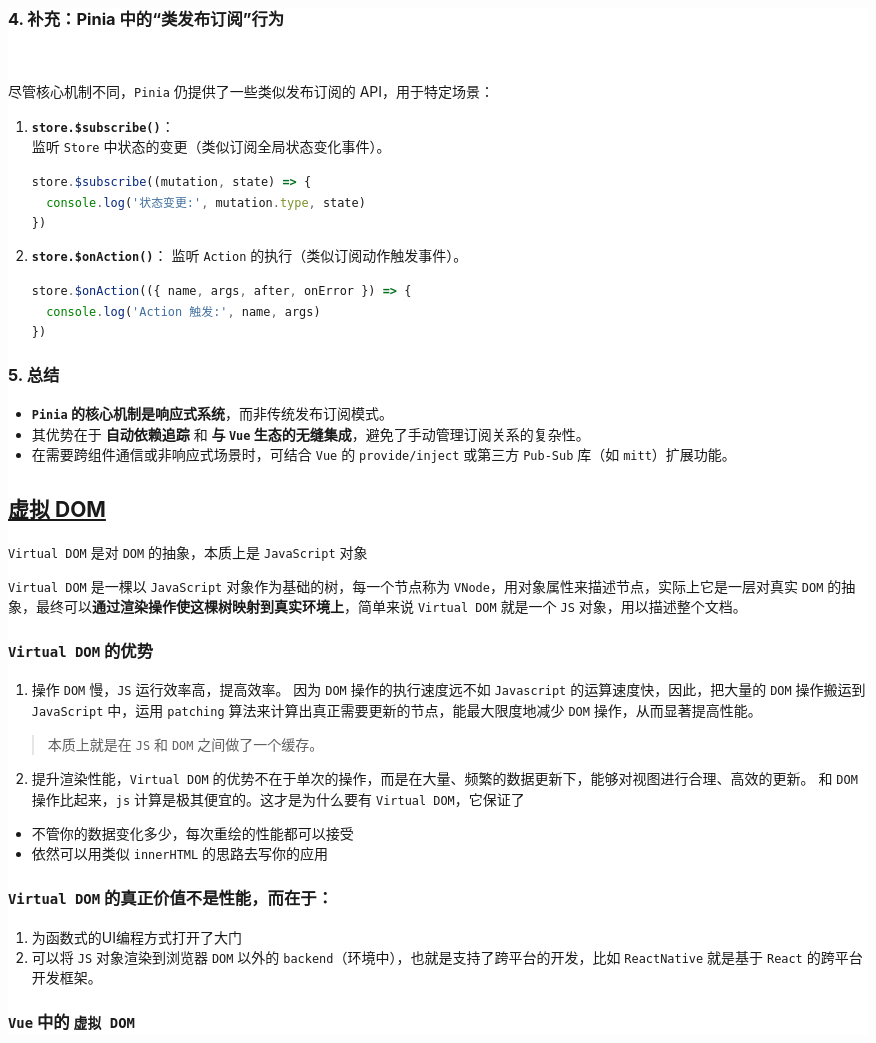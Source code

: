 ### **4. 补充：Pinia 中的“类发布订阅”行为**

<br/>

尽管核心机制不同，`Pinia` 仍提供了一些类似发布订阅的 API，用于特定场景：

1. **`store.$subscribe()`**：  
   监听 `Store` 中状态的变更（类似订阅全局状态变化事件）。

   ```js
   store.$subscribe((mutation, state) => {
     console.log('状态变更:', mutation.type, state)
   })
   ```

2. **`store.$onAction()`**：
   监听 `Action` 的执行（类似订阅动作触发事件）。

   ```js
   store.$onAction(({ name, args, after, onError }) => {
     console.log('Action 触发:', name, args)
   })
   ```

### **5. 总结**

- **`Pinia` 的核心机制是响应式系统**，而非传统发布订阅模式。  
- 其优势在于 **自动依赖追踪** 和 **与 `Vue` 生态的无缝集成**，避免了手动管理订阅关系的复杂性。 
- 在需要跨组件通信或非响应式场景时，可结合 `Vue` 的 `provide/inject` 或第三方 `Pub-Sub` 库（如 `mitt`）扩展功能。

## [虚拟 DOM](https://cn.vuejs.org/guide/extras/rendering-mechanism#virtual-dom)

`Virtual DOM` 是对 `DOM` 的抽象，本质上是 `JavaScript` 对象

`Virtual DOM` 是一棵以 `JavaScript` 对象作为基础的树，每一个节点称为 `VNode`，用对象属性来描述节点，实际上它是一层对真实 `DOM` 的抽象，最终可以**通过渲染操作使这棵树映射到真实环境上**，简单来说 `Virtual DOM` 就是一个 `JS` 对象，用以描述整个文档。

### `Virtual DOM` 的优势

1. 操作 `DOM` 慢，`JS` 运行效率高，提高效率。
  因为 `DOM` 操作的执行速度远不如 `Javascript` 的运算速度快，因此，把大量的 `DOM` 操作搬运到 `JavaScript` 中，运用 `patching` 算法来计算出真正需要更新的节点，能最大限度地减少 `DOM` 操作，从而显著提高性能。
  > 本质上就是在 `JS` 和 `DOM` 之间做了一个缓存。
2. 提升渲染性能，`Virtual DOM` 的优势不在于单次的操作，而是在大量、频繁的数据更新下，能够对视图进行合理、高效的更新。
和 `DOM` 操作比起来，`js` 计算是极其便宜的。这才是为什么要有 `Virtual DOM`，它保证了
  - 不管你的数据变化多少，每次重绘的性能都可以接受
  - 依然可以用类似 `innerHTML` 的思路去写你的应用

### `Virtual DOM` 的真正价值不是性能，而在于：

1. 为函数式的UI编程方式打开了大门
2. 可以将 `JS` 对象渲染到浏览器 `DOM` 以外的 `backend`（环境中），也就是支持了跨平台的开发，比如 `ReactNative` 就是基于 `React` 的跨平台开发框架。

### `Vue` 中的 `虚拟 DOM`
